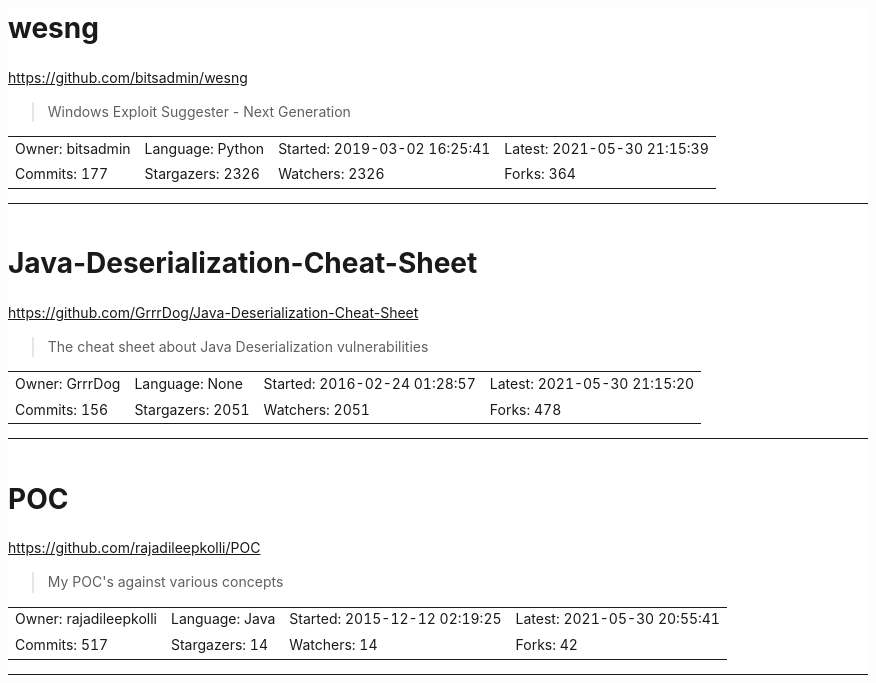 
# wesng

https://github.com/bitsadmin/wesng
<blockquote>
Windows Exploit Suggester - Next Generation
</blockquote>

<table>
<tr><td>Owner: bitsadmin</td>
    <td>Language: Python</td>
    <td>Started: 2019-03-02 16:25:41</td>
    <td>Latest: 2021-05-30 21:15:39</td></tr>
<tr><td>Commits: 177</td>
    <td>Stargazers: 2326</td>
    <td>Watchers: 2326</td>
    <td>Forks: 364</td></tr>
</table>

---

# Java-Deserialization-Cheat-Sheet

https://github.com/GrrrDog/Java-Deserialization-Cheat-Sheet
<blockquote>
The cheat sheet about Java Deserialization vulnerabilities
</blockquote>

<table>
<tr><td>Owner: GrrrDog</td>
    <td>Language: None</td>
    <td>Started: 2016-02-24 01:28:57</td>
    <td>Latest: 2021-05-30 21:15:20</td></tr>
<tr><td>Commits: 156</td>
    <td>Stargazers: 2051</td>
    <td>Watchers: 2051</td>
    <td>Forks: 478</td></tr>
</table>

---

# POC

https://github.com/rajadileepkolli/POC
<blockquote>
My POC's against various concepts
</blockquote>

<table>
<tr><td>Owner: rajadileepkolli</td>
    <td>Language: Java</td>
    <td>Started: 2015-12-12 02:19:25</td>
    <td>Latest: 2021-05-30 20:55:41</td></tr>
<tr><td>Commits: 517</td>
    <td>Stargazers: 14</td>
    <td>Watchers: 14</td>
    <td>Forks: 42</td></tr>
</table>

---